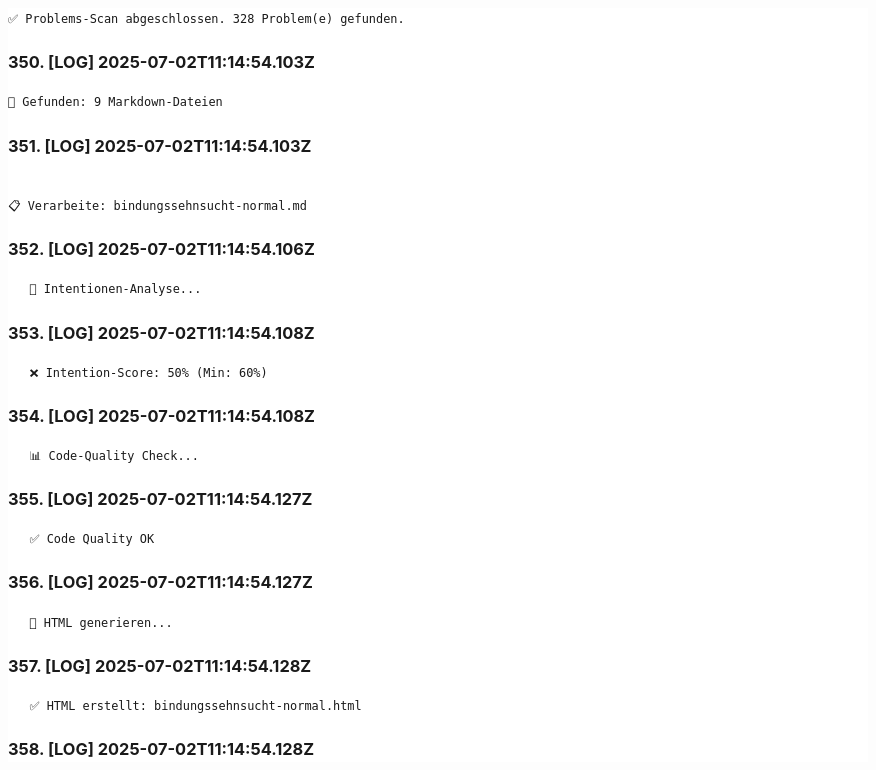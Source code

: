 ```
✅ Problems-Scan abgeschlossen. 328 Problem(e) gefunden.
```

### 350. [LOG] 2025-07-02T11:14:54.103Z

```
📄 Gefunden: 9 Markdown-Dateien

```

### 351. [LOG] 2025-07-02T11:14:54.103Z

```

📋 Verarbeite: bindungssehnsucht-normal.md
```

### 352. [LOG] 2025-07-02T11:14:54.106Z

```
   🎯 Intentionen-Analyse...
```

### 353. [LOG] 2025-07-02T11:14:54.108Z

```
   ❌ Intention-Score: 50% (Min: 60%)
```

### 354. [LOG] 2025-07-02T11:14:54.108Z

```
   📊 Code-Quality Check...
```

### 355. [LOG] 2025-07-02T11:14:54.127Z

```
   ✅ Code Quality OK
```

### 356. [LOG] 2025-07-02T11:14:54.127Z

```
   🔨 HTML generieren...
```

### 357. [LOG] 2025-07-02T11:14:54.128Z

```
   ✅ HTML erstellt: bindungssehnsucht-normal.html
```

### 358. [LOG] 2025-07-02T11:14:54.128Z
